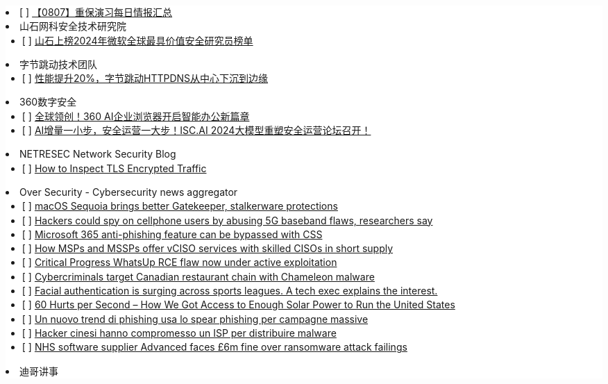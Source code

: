 <li>[ ] <a href="https://mp.weixin.qq.com/s?__biz=MzkyNzcxNTczNA==&mid=2247486584&idx=2&sn=28247fd51910e9ec3682d14737eb419f&chksm=c2229481f5551d975cb5ddfa6fc971f55f7e46ff243d82697485f2c97afcf901c4df31d89102&scene=58&subscene=0#rd">【0807】重保演习每日情报汇总</a></li>
</ul></li>
<li>山石网科安全技术研究院
<ul>
<li>[ ] <a href="https://mp.weixin.qq.com/s?__biz=MzUzMDUxNTE1Mw==&mid=2247507393&idx=1&sn=6e0e247eb2c5f5f3f523f9d444a87cf8&chksm=fa52087fcd25816996c7c5de979f17e5d90104fc1055a8f7bc840b757210c8f589bc7df1ff40&scene=58&subscene=0#rd">山石上榜2024年微软全球最具价值安全研究员榜单</a></li>
</ul></li>
<li>字节跳动技术团队
<ul>
<li>[ ] <a href="https://mp.weixin.qq.com/s?__biz=MzI1MzYzMjE0MQ==&mid=2247508631&idx=1&sn=7cff82a449e4665779f94ddf949b5240&chksm=e9d36975dea4e0638db8d56997308e96f68dfbb18f815da2170a36f3ce9fba3032eab31b0a04&scene=58&subscene=0#rd">性能提升20%，字节跳动HTTPDNS从中心下沉到边缘</a></li>
</ul></li>
<li>360数字安全
<ul>
<li>[ ] <a href="https://mp.weixin.qq.com/s?__biz=MzA4MTg0MDQ4Nw==&mid=2247573304&idx=1&sn=8a2c91b771b863664546a6f6220be7db&chksm=9f8d4f30a8fac6267c45031fcf5617e9d7f8c39b55bea5f7f35e7c53b47c7ebbed3f665c3b02&scene=58&subscene=0#rd">全球领创！360 AI企业浏览器开启智能办公新篇章</a></li>
<li>[ ] <a href="https://mp.weixin.qq.com/s?__biz=MzA4MTg0MDQ4Nw==&mid=2247573304&idx=2&sn=91f51091f9be5d9170cbfadac50f7ea4&chksm=9f8d4f30a8fac626a17a8bf5df4efe868a7e6b70f24cb329c09f1f3e14b18f0e9eb655a91e5e&scene=58&subscene=0#rd">AI增量一小步，安全运营一大步！ISC.AI 2024大模型重塑安全运营论坛召开！</a></li>
</ul></li>
<li>NETRESEC Network Security Blog
<ul>
<li>[ ] <a href="https://www.netresec.com/?page=Blog&month=2024-08&post=How-to-Inspect-TLS-Encrypted-Traffic">How to Inspect TLS Encrypted Traffic</a></li>
</ul></li>
<li>Over Security - Cybersecurity news aggregator
<ul>
<li>[ ] <a href="https://www.bleepingcomputer.com/news/apple/macos-sequoia-brings-better-gatekeeper-stalkerware-protections/">macOS Sequoia brings better Gatekeeper, stalkerware protections</a></li>
<li>[ ] <a href="https://techcrunch.com/2024/08/07/hackers-could-spy-on-cellphone-users-by-abusing-5g-baseband-flaws-researchers-say/">Hackers could spy on cellphone users by abusing 5G baseband flaws, researchers say</a></li>
<li>[ ] <a href="https://www.bleepingcomputer.com/news/security/microsoft-365-anti-phishing-feature-can-be-bypassed-with-css/">Microsoft 365 anti-phishing feature can be bypassed with CSS</a></li>
<li>[ ] <a href="https://www.bleepingcomputer.com/news/security/how-msps-and-mssps-offer-vciso-services-with-skilled-cisos-in-short-supply/">How MSPs and MSSPs offer vCISO services with skilled CISOs in short supply</a></li>
<li>[ ] <a href="https://www.bleepingcomputer.com/news/security/critical-progress-whatsup-rce-flaw-now-under-active-exploitation/">Critical Progress WhatsUp RCE flaw now under active exploitation</a></li>
<li>[ ] <a href="https://therecord.media/chameleon-malware-crm-software-canadian-restaurant-chain">Cybercriminals target Canadian restaurant chain with Chameleon malware</a></li>
<li>[ ] <a href="https://therecord.media/facial-recognition-sports-teams-stadiums-wicket-coo-interview">Facial authentication is surging across sports leagues. A tech exec explains the interest.</a></li>
<li>[ ] <a href="https://www.bitdefender.com/blog/labs/60-hurts-per-second-how-we-got-access-to-enough-solar-power-to-run-the-united-states/">60 Hurts per Second – How We Got Access to Enough Solar Power to Run the United States</a></li>
<li>[ ] <a href="https://www.securityinfo.it/2024/08/07/un-nuovo-trend-di-phishing-usa-lo-spear-phishing-per-campagne-massive/">Un nuovo trend di phishing usa lo spear phishing per campagne massive</a></li>
<li>[ ] <a href="https://www.securityinfo.it/2024/08/07/hacker-cinesi-hanno-compromesso-un-isp-per-distribuire-malware/">Hacker cinesi hanno compromesso un ISP per distribuire malware</a></li>
<li>[ ] <a href="https://therecord.media/nhs-software-supplier-hit-with-6-million-fine">NHS software supplier Advanced faces £6m fine over ransomware attack failings</a></li>
</ul></li>
<li>迪哥讲事
<ul>